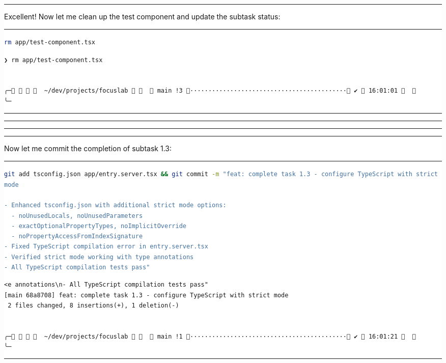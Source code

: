 


---

Excellent! Now let me clean up the test component and update the subtask status:

---

```bash
rm app/test-component.tsx
```

```
❯ rm app/test-component.tsx


╭─     ~/dev/projects/focuslab     main !3 ··········································· ✔  16:01:01   
╰─
```

---



---



---



---

Now let me commit the completion of subtask 1.3:

---

```bash
git add tsconfig.json app/entry.server.tsx && git commit -m "feat: complete task 1.3 - configure TypeScript with strict mode

- Enhanced tsconfig.json with additional strict mode options:
  - noUnusedLocals, noUnusedParameters
  - exactOptionalPropertyTypes, noImplicitOverride
  - noPropertyAccessFromIndexSignature
- Fixed TypeScript compilation error in entry.server.tsx
- Verified strict mode working with type annotations
- All TypeScript compilation tests pass"
```

```
<e annotations\n- All TypeScript compilation tests pass"
[main 68a8708] feat: complete task 1.3 - configure TypeScript with strict mode
 2 files changed, 8 insertions(+), 1 deletion(-)


╭─     ~/dev/projects/focuslab     main !1 ··········································· ✔  16:01:21   
╰─
```

---